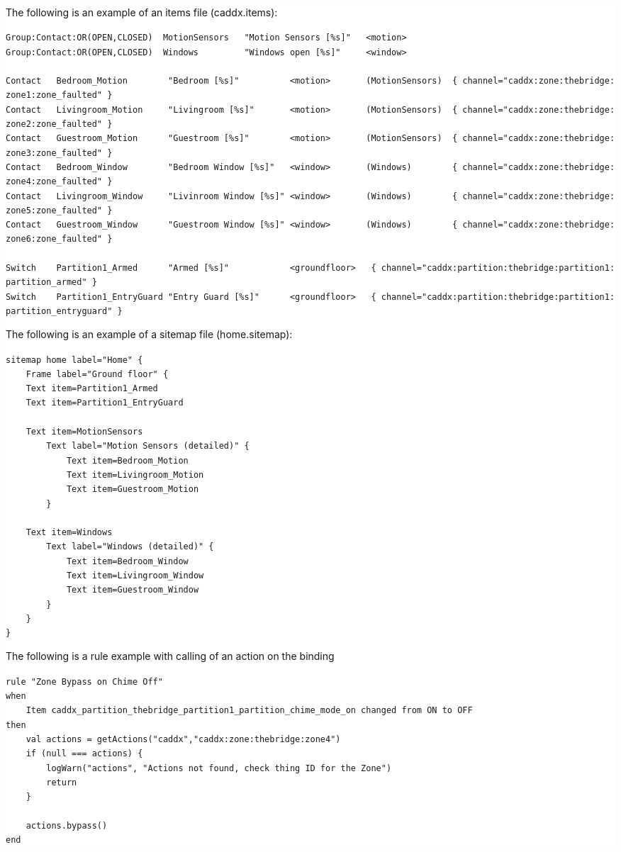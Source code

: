 The following is an example of an items file (caddx.items):

```
Group:Contact:OR(OPEN,CLOSED)  MotionSensors   "Motion Sensors [%s]"   <motion>
Group:Contact:OR(OPEN,CLOSED)  Windows         "Windows open [%s]"     <window>

Contact   Bedroom_Motion        "Bedroom [%s]"          <motion>       (MotionSensors)  { channel="caddx:zone:thebridge:zone1:zone_faulted" }
Contact   Livingroom_Motion     "Livingroom [%s]"       <motion>       (MotionSensors)  { channel="caddx:zone:thebridge:zone2:zone_faulted" }
Contact   Guestroom_Motion      "Guestroom [%s]"        <motion>       (MotionSensors)  { channel="caddx:zone:thebridge:zone3:zone_faulted" }
Contact   Bedroom_Window        "Bedroom Window [%s]"   <window>       (Windows)        { channel="caddx:zone:thebridge:zone4:zone_faulted" }
Contact   Livingroom_Window     "Livinroom Window [%s]" <window>       (Windows)        { channel="caddx:zone:thebridge:zone5:zone_faulted" }
Contact   Guestroom_Window      "Guestroom Window [%s]" <window>       (Windows)        { channel="caddx:zone:thebridge:zone6:zone_faulted" }

Switch    Partition1_Armed      "Armed [%s]"            <groundfloor>   { channel="caddx:partition:thebridge:partition1:partition_armed" }
Switch    Partition1_EntryGuard "Entry Guard [%s]"      <groundfloor>   { channel="caddx:partition:thebridge:partition1:partition_entryguard" }
```

The following is an example of a sitemap file (home.sitemap):

```
sitemap home label="Home" {
    Frame label="Ground floor" {
    Text item=Partition1_Armed
    Text item=Partition1_EntryGuard

    Text item=MotionSensors
        Text label="Motion Sensors (detailed)" {
            Text item=Bedroom_Motion
            Text item=Livingroom_Motion
            Text item=Guestroom_Motion
        }

    Text item=Windows
        Text label="Windows (detailed)" {
            Text item=Bedroom_Window
            Text item=Livingroom_Window
            Text item=Guestroom_Window
        }
    }
}
```

The following is a rule example with calling of an action on the binding

```
rule "Zone Bypass on Chime Off"
when
    Item caddx_partition_thebridge_partition1_partition_chime_mode_on changed from ON to OFF
then
    val actions = getActions("caddx","caddx:zone:thebridge:zone4")
    if (null === actions) {
        logWarn("actions", "Actions not found, check thing ID for the Zone")
        return
    }
    
    actions.bypass()
end
```
